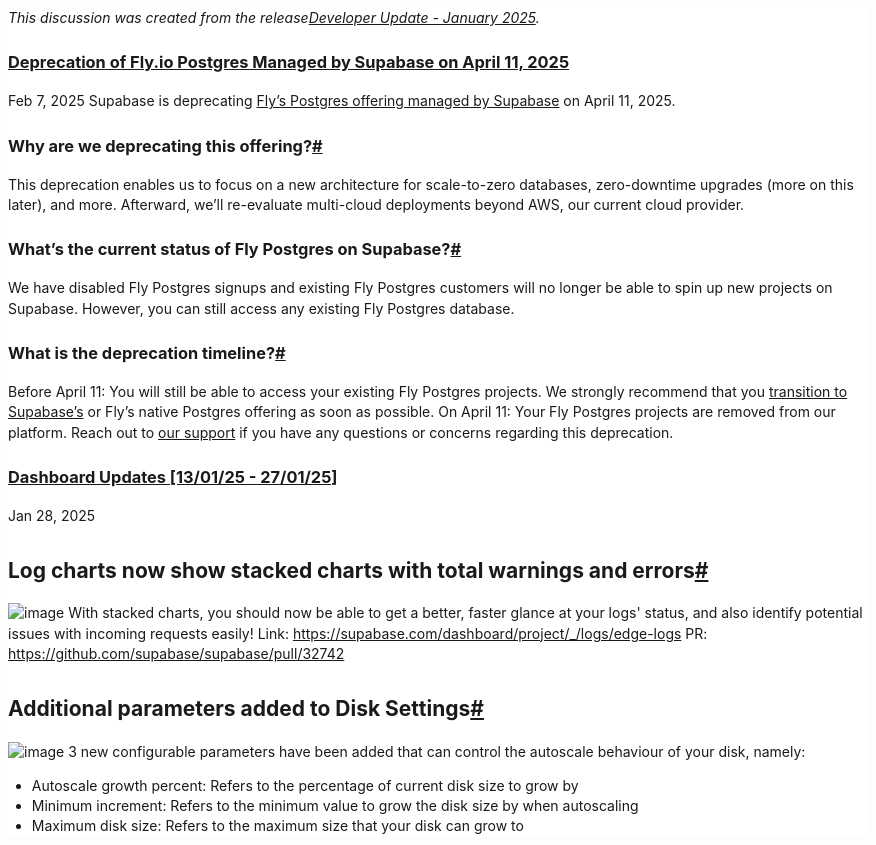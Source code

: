 _This discussion was created from the release[Developer Update - January 2025](https://github.com/supabase/supabase/releases/tag/1.25.01)._
### [Deprecation of Fly.io Postgres Managed by Supabase on April 11, 2025 ](https://github.com/orgs/supabase/discussions/33413)
Feb 7, 2025
Supabase is deprecating [Fly’s Postgres offering managed by Supabase](https://supabase.link/fly-pg-blog) on April 11, 2025.
### Why are we deprecating this offering?[#](https://supabase.com/changelog#why-are-we-deprecating-this-offering)
This deprecation enables us to focus on a new architecture for scale-to-zero databases, zero-downtime upgrades (more on this later), and more. Afterward, we’ll re-evaluate multi-cloud deployments beyond AWS, our current cloud provider.
### What’s the current status of Fly Postgres on Supabase?[#](https://supabase.com/changelog#whats-the-current-status-of-fly-postgres-on-supabase)
We have disabled Fly Postgres signups and existing Fly Postgres customers will no longer be able to spin up new projects on Supabase. However, you can still access any existing Fly Postgres database.
### What is the deprecation timeline?[#](https://supabase.com/changelog#what-is-the-deprecation-timeline)
Before April 11:
You will still be able to access your existing Fly Postgres projects. We strongly recommend that you [transition to Supabase’s](https://supabase.link/fly-pg-to-supa) or Fly’s native Postgres offering as soon as possible.
On April 11:
Your Fly Postgres projects are removed from our platform.
Reach out to [our support](https://supabase.link/fly-pg-support) if you have any questions or concerns regarding this deprecation.
### [Dashboard Updates [13/01/25 - 27/01/25] ](https://github.com/orgs/supabase/discussions/33144)
Jan 28, 2025
## Log charts now show stacked charts with total warnings and errors[#](https://supabase.com/changelog#log-charts-now-show-stacked-charts-with-total-warnings-and-errors)
![image](https://supabase.com/_next/image?url=https%3A%2F%2Fgithub.com%2Fuser-attachments%2Fassets%2Fd2b918ec-2403-414d-a0f6-0bfe2cacbf21&w=3840&q=75)
With stacked charts, you should now be able to get a better, faster glance at your logs' status, and also identify potential issues with incoming requests easily!
Link: <https://supabase.com/dashboard/project/_/logs/edge-logs>
PR: <https://github.com/supabase/supabase/pull/32742>
## Additional parameters added to Disk Settings[#](https://supabase.com/changelog#additional-parameters-added-to-disk-settings)
![image](https://supabase.com/_next/image?url=https%3A%2F%2Fgithub.com%2Fuser-attachments%2Fassets%2Fac47c400-a1d4-44c2-95dc-1df9d5c46be0&w=3840&q=75)
3 new configurable parameters have been added that can control the autoscale behaviour of your disk, namely:
  * Autoscale growth percent: Refers to the percentage of current disk size to grow by
  * Minimum increment: Refers to the minimum value to grow the disk size by when autoscaling
  * Maximum disk size: Refers to the maximum size that your disk can grow to
